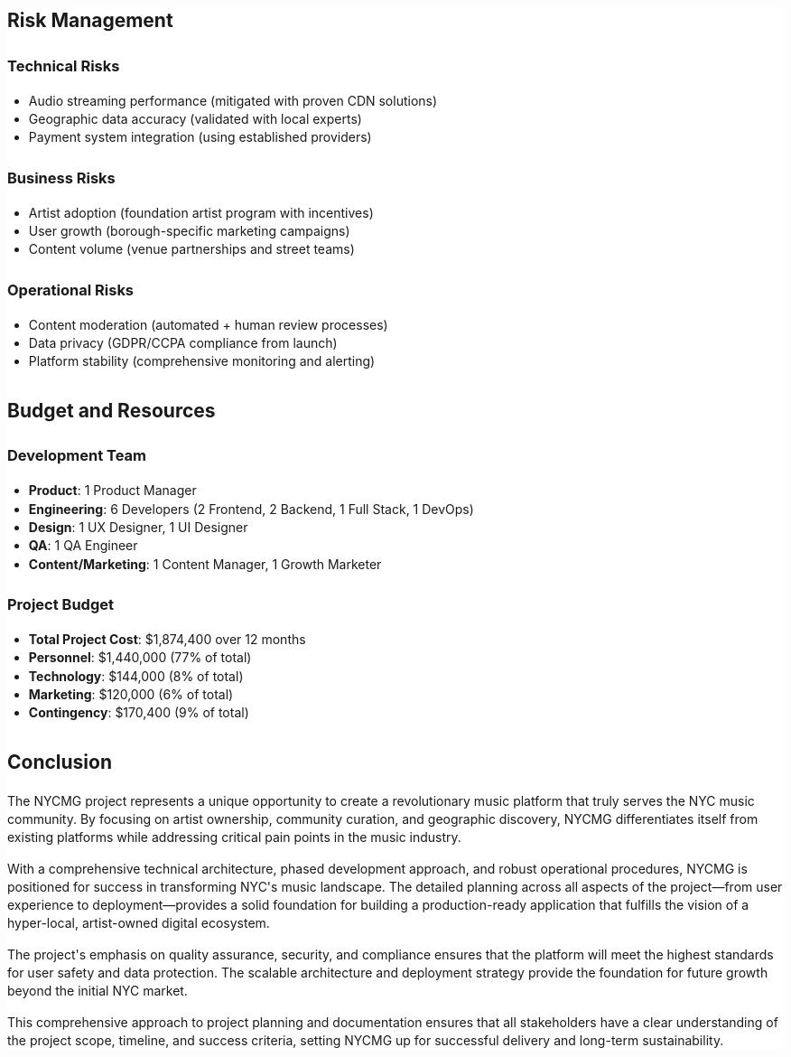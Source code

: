 ## Risk Management

### Technical Risks
- Audio streaming performance (mitigated with proven CDN solutions)
- Geographic data accuracy (validated with local experts)
- Payment system integration (using established providers)

### Business Risks
- Artist adoption (foundation artist program with incentives)
- User growth (borough-specific marketing campaigns)
- Content volume (venue partnerships and street teams)

### Operational Risks
- Content moderation (automated + human review processes)
- Data privacy (GDPR/CCPA compliance from launch)
- Platform stability (comprehensive monitoring and alerting)

## Budget and Resources

### Development Team
- **Product**: 1 Product Manager
- **Engineering**: 6 Developers (2 Frontend, 2 Backend, 1 Full Stack, 1 DevOps)
- **Design**: 1 UX Designer, 1 UI Designer
- **QA**: 1 QA Engineer
- **Content/Marketing**: 1 Content Manager, 1 Growth Marketer

### Project Budget
- **Total Project Cost**: $1,874,400 over 12 months
- **Personnel**: $1,440,000 (77% of total)
- **Technology**: $144,000 (8% of total)
- **Marketing**: $120,000 (6% of total)
- **Contingency**: $170,400 (9% of total)

## Conclusion

The NYCMG project represents a unique opportunity to create a revolutionary music platform that truly serves the NYC music community. By focusing on artist ownership, community curation, and geographic discovery, NYCMG differentiates itself from existing platforms while addressing critical pain points in the music industry.

With a comprehensive technical architecture, phased development approach, and robust operational procedures, NYCMG is positioned for success in transforming NYC's music landscape. The detailed planning across all aspects of the project—from user experience to deployment—provides a solid foundation for building a production-ready application that fulfills the vision of a hyper-local, artist-owned digital ecosystem.

The project's emphasis on quality assurance, security, and compliance ensures that the platform will meet the highest standards for user safety and data protection. The scalable architecture and deployment strategy provide the foundation for future growth beyond the initial NYC market.

This comprehensive approach to project planning and documentation ensures that all stakeholders have a clear understanding of the project scope, timeline, and success criteria, setting NYCMG up for successful delivery and long-term sustainability.